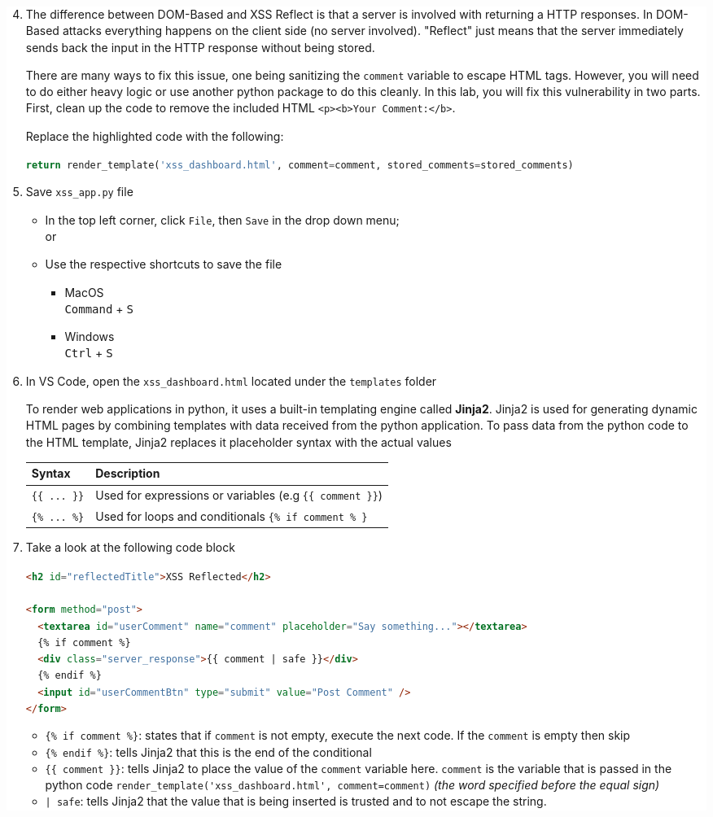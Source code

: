 4. The difference between DOM-Based and XSS Reflect is that a server is involved with returning a HTTP responses. In DOM-Based attacks everything happens on the client side (no server involved). "Reflect" just means that the server immediately sends back the input in the HTTP response without being stored. 

    There are many ways to fix this issue, one being sanitizing the `comment` variable to escape HTML tags. However, you will need to do either heavy logic or use another python package to do this cleanly. In this lab, you will fix this vulnerability in two parts. First, clean up the code to remove the included HTML `<p><b>Your Comment:</b>`. 
    
    Replace the highlighted code with the following: 

    ```python
    return render_template('xss_dashboard.html', comment=comment, stored_comments=stored_comments)
    ```

5. Save `xss_app.py` file
    - In the top left corner, click `File`, then `Save` in the drop down menu; <br>or<br>

    - Use the respective shortcuts to save the file 

        - MacOS <br>
        <kbd>Command</kbd> + <kbd>S</kbd>

        - Windows <br>
        <kbd>Ctrl</kbd> + <kbd>S</kbd>

6. In VS Code, open the `xss_dashboard.html` located under the `templates` folder 

    To render web applications in python, it uses a built-in templating engine called **Jinja2**. Jinja2 is used for generating dynamic HTML pages by combining templates with data received from the python application. To pass data from the python code to the HTML template, Jinja2 replaces it placeholder syntax with the actual values

    | Syntax | Description |
    | ------------ | ------------ |
    | `{{ ... }}`  | Used for expressions or variables (e.g `{{ comment }}`) |
    | `{% ... %}`  | Used for loops and conditionals `{% if comment % }` |

7. Take a look at the following code block 
    ```html
    <h2 id="reflectedTitle">XSS Reflected</h2>

    <form method="post">
      <textarea id="userComment" name="comment" placeholder="Say something..."></textarea>
      {% if comment %}
      <div class="server_response">{{ comment | safe }}</div>
      {% endif %}
      <input id="userCommentBtn" type="submit" value="Post Comment" />
    </form>
    ```

    - `{% if comment %}`: states that if `comment` is not empty, execute the next code. If the `comment` is empty then skip
    - `{% endif %}`: tells Jinja2 that this is the end of the conditional 
    - `{{ comment }}`: tells Jinja2 to place the value of the `comment` variable here. `comment` is the variable that is passed in the python code `render_template('xss_dashboard.html', comment=comment)` _(the word specified before the equal sign)_ 
    - `| safe`: tells Jinja2 that the value that is being inserted is trusted and to not escape the string.
